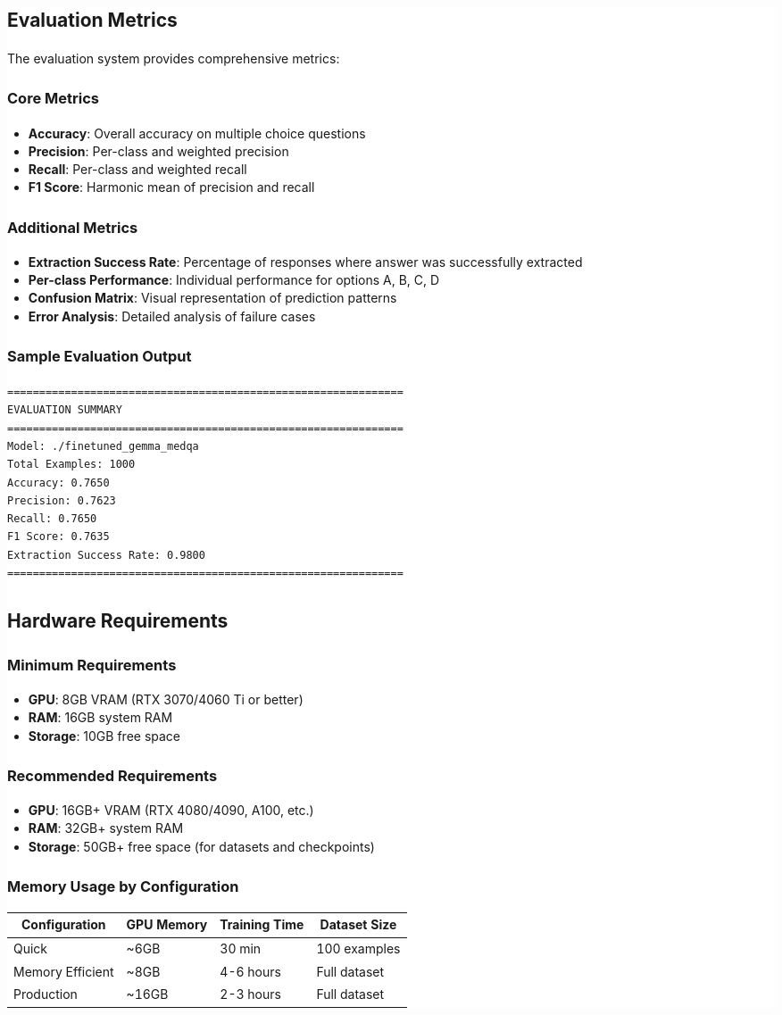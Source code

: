 ## Evaluation Metrics

The evaluation system provides comprehensive metrics:

### Core Metrics
- **Accuracy**: Overall accuracy on multiple choice questions
- **Precision**: Per-class and weighted precision
- **Recall**: Per-class and weighted recall
- **F1 Score**: Harmonic mean of precision and recall

### Additional Metrics
- **Extraction Success Rate**: Percentage of responses where answer was successfully extracted
- **Per-class Performance**: Individual performance for options A, B, C, D
- **Confusion Matrix**: Visual representation of prediction patterns
- **Error Analysis**: Detailed analysis of failure cases

### Sample Evaluation Output

```
==============================================================
EVALUATION SUMMARY
==============================================================
Model: ./finetuned_gemma_medqa
Total Examples: 1000
Accuracy: 0.7650
Precision: 0.7623
Recall: 0.7650
F1 Score: 0.7635
Extraction Success Rate: 0.9800
==============================================================
```

## Hardware Requirements

### Minimum Requirements
- **GPU**: 8GB VRAM (RTX 3070/4060 Ti or better)
- **RAM**: 16GB system RAM
- **Storage**: 10GB free space

### Recommended Requirements
- **GPU**: 16GB+ VRAM (RTX 4080/4090, A100, etc.)
- **RAM**: 32GB+ system RAM
- **Storage**: 50GB+ free space (for datasets and checkpoints)

### Memory Usage by Configuration

| Configuration | GPU Memory | Training Time | Dataset Size |
|---------------|------------|---------------|--------------|
| Quick | ~6GB | 30 min | 100 examples |
| Memory Efficient | ~8GB | 4-6 hours | Full dataset |
| Production | ~16GB | 2-3 hours | Full dataset |
